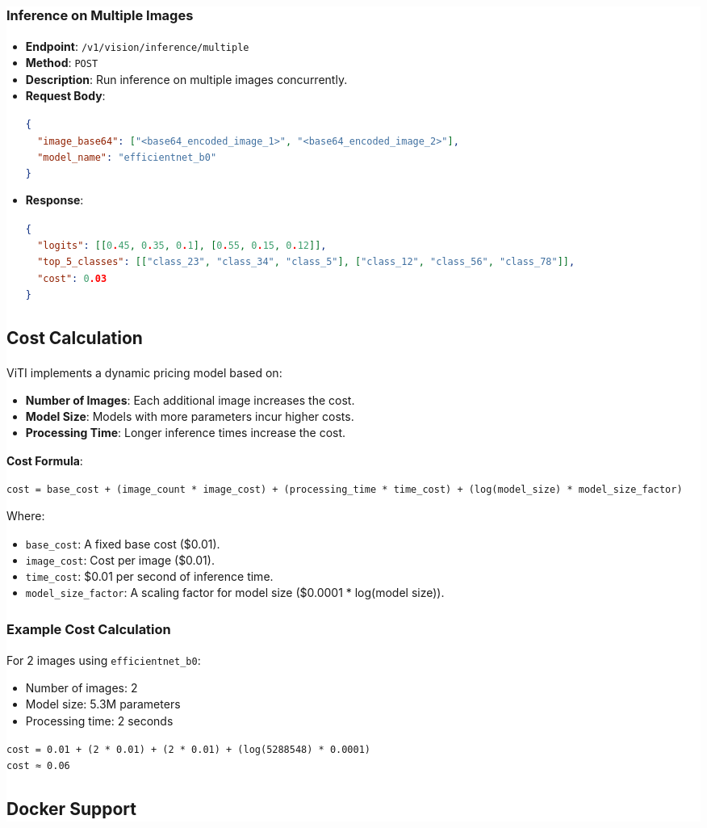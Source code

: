 ### Inference on Multiple Images

- **Endpoint**: `/v1/vision/inference/multiple`
- **Method**: `POST`
- **Description**: Run inference on multiple images concurrently.
- **Request Body**:
  ```json
  {
    "image_base64": ["<base64_encoded_image_1>", "<base64_encoded_image_2>"],
    "model_name": "efficientnet_b0"
  }
  ```
- **Response**:
  ```json
  {
    "logits": [[0.45, 0.35, 0.1], [0.55, 0.15, 0.12]],
    "top_5_classes": [["class_23", "class_34", "class_5"], ["class_12", "class_56", "class_78"]],
    "cost": 0.03
  }
  ```

## Cost Calculation

ViTI implements a dynamic pricing model based on:
- **Number of Images**: Each additional image increases the cost.
- **Model Size**: Models with more parameters incur higher costs.
- **Processing Time**: Longer inference times increase the cost.

**Cost Formula**:

```text
cost = base_cost + (image_count * image_cost) + (processing_time * time_cost) + (log(model_size) * model_size_factor)
```

Where:
- `base_cost`: A fixed base cost ($0.01).
- `image_cost`: Cost per image ($0.01).
- `time_cost`: $0.01 per second of inference time.
- `model_size_factor`: A scaling factor for model size ($0.0001 * log(model size)).

### Example Cost Calculation

For 2 images using `efficientnet_b0`:
- Number of images: 2
- Model size: 5.3M parameters
- Processing time: 2 seconds

```
cost = 0.01 + (2 * 0.01) + (2 * 0.01) + (log(5288548) * 0.0001)
cost ≈ 0.06
```

## Docker Support
